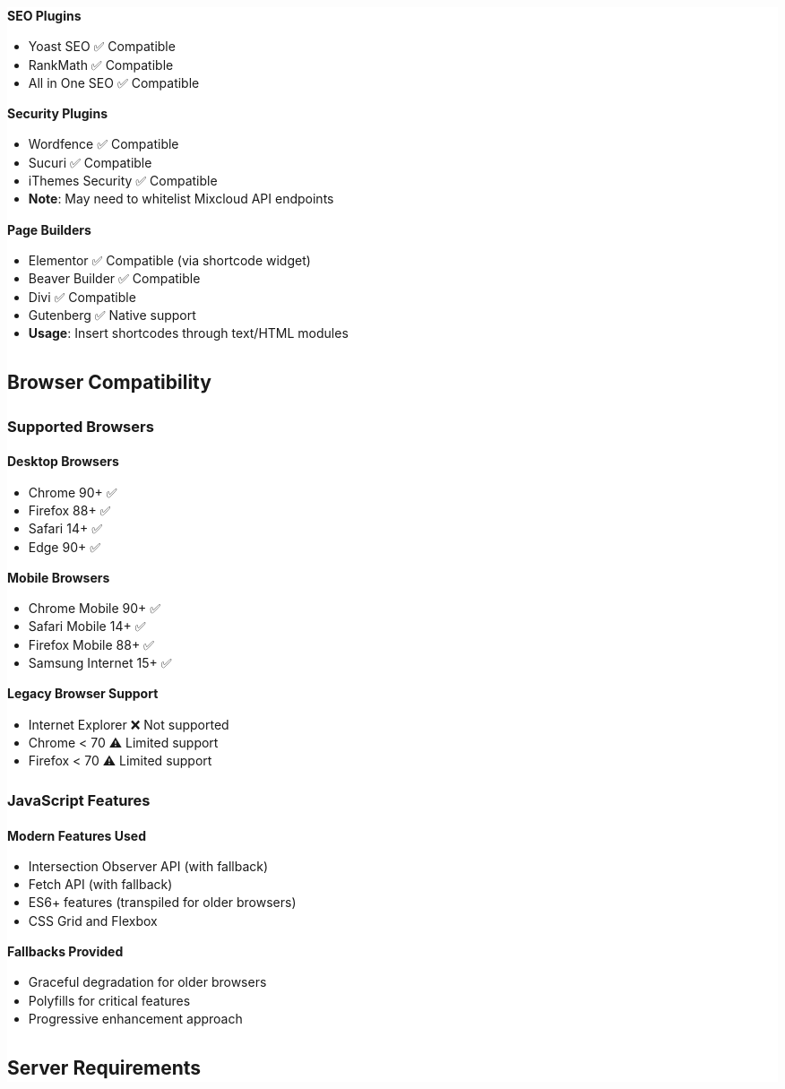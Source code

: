 **SEO Plugins**
- Yoast SEO ✅ Compatible
- RankMath ✅ Compatible
- All in One SEO ✅ Compatible

**Security Plugins**
- Wordfence ✅ Compatible
- Sucuri ✅ Compatible
- iThemes Security ✅ Compatible
- **Note**: May need to whitelist Mixcloud API endpoints

**Page Builders**
- Elementor ✅ Compatible (via shortcode widget)
- Beaver Builder ✅ Compatible
- Divi ✅ Compatible
- Gutenberg ✅ Native support
- **Usage**: Insert shortcodes through text/HTML modules

## Browser Compatibility

### Supported Browsers

**Desktop Browsers**
- Chrome 90+ ✅
- Firefox 88+ ✅  
- Safari 14+ ✅
- Edge 90+ ✅

**Mobile Browsers**
- Chrome Mobile 90+ ✅
- Safari Mobile 14+ ✅
- Firefox Mobile 88+ ✅
- Samsung Internet 15+ ✅

**Legacy Browser Support**
- Internet Explorer ❌ Not supported
- Chrome < 70 ⚠️ Limited support
- Firefox < 70 ⚠️ Limited support

### JavaScript Features

**Modern Features Used**
- Intersection Observer API (with fallback)
- Fetch API (with fallback)
- ES6+ features (transpiled for older browsers)
- CSS Grid and Flexbox

**Fallbacks Provided**
- Graceful degradation for older browsers
- Polyfills for critical features
- Progressive enhancement approach

## Server Requirements
